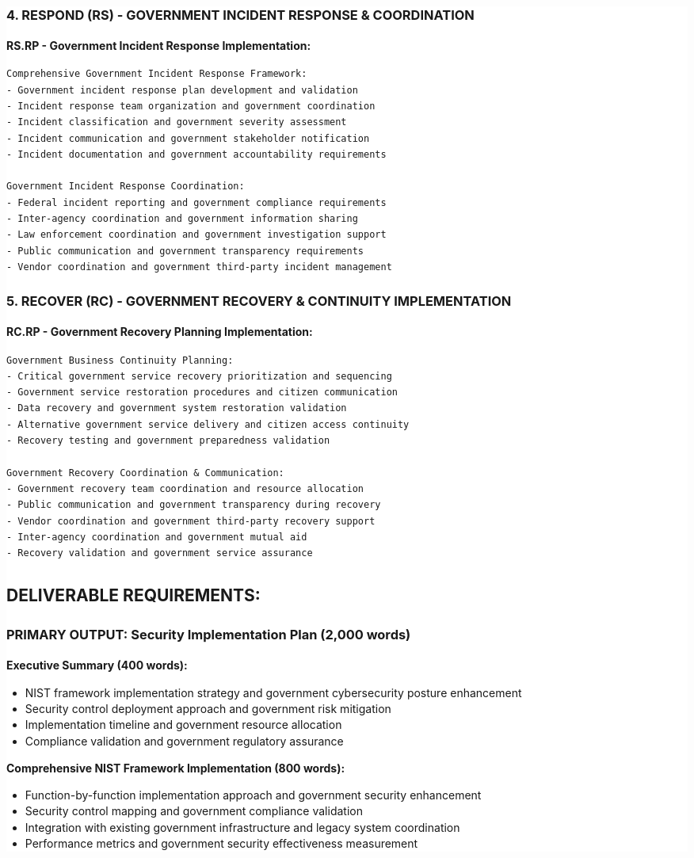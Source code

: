 ### 4. RESPOND (RS) - GOVERNMENT INCIDENT RESPONSE & COORDINATION

**RS.RP - Government Incident Response Implementation:**
```
Comprehensive Government Incident Response Framework:
- Government incident response plan development and validation
- Incident response team organization and government coordination
- Incident classification and government severity assessment
- Incident communication and government stakeholder notification
- Incident documentation and government accountability requirements

Government Incident Response Coordination:
- Federal incident reporting and government compliance requirements
- Inter-agency coordination and government information sharing
- Law enforcement coordination and government investigation support
- Public communication and government transparency requirements
- Vendor coordination and government third-party incident management
```

### 5. RECOVER (RC) - GOVERNMENT RECOVERY & CONTINUITY IMPLEMENTATION

**RC.RP - Government Recovery Planning Implementation:**
```
Government Business Continuity Planning:
- Critical government service recovery prioritization and sequencing
- Government service restoration procedures and citizen communication
- Data recovery and government system restoration validation
- Alternative government service delivery and citizen access continuity
- Recovery testing and government preparedness validation

Government Recovery Coordination & Communication:
- Government recovery team coordination and resource allocation
- Public communication and government transparency during recovery
- Vendor coordination and government third-party recovery support
- Inter-agency coordination and government mutual aid
- Recovery validation and government service assurance
```

## DELIVERABLE REQUIREMENTS:

### **PRIMARY OUTPUT: Security Implementation Plan (2,000 words)**

**Executive Summary (400 words):**
- NIST framework implementation strategy and government cybersecurity posture enhancement
- Security control deployment approach and government risk mitigation
- Implementation timeline and government resource allocation
- Compliance validation and government regulatory assurance

**Comprehensive NIST Framework Implementation (800 words):**
- Function-by-function implementation approach and government security enhancement
- Security control mapping and government compliance validation
- Integration with existing government infrastructure and legacy system coordination
- Performance metrics and government security effectiveness measurement
